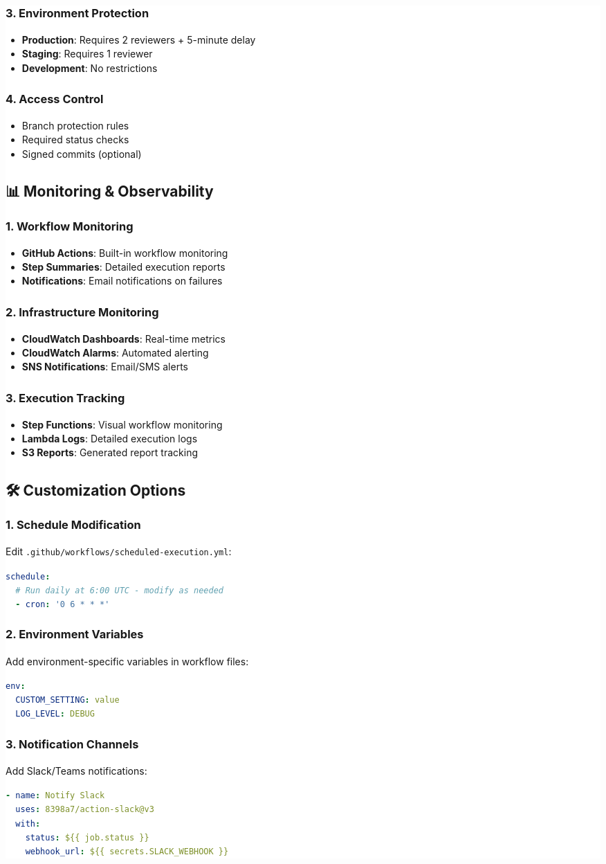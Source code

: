 ### 3. Environment Protection
- **Production**: Requires 2 reviewers + 5-minute delay
- **Staging**: Requires 1 reviewer
- **Development**: No restrictions

### 4. Access Control
- Branch protection rules
- Required status checks
- Signed commits (optional)

## 📊 Monitoring & Observability

### 1. Workflow Monitoring
- **GitHub Actions**: Built-in workflow monitoring
- **Step Summaries**: Detailed execution reports
- **Notifications**: Email notifications on failures

### 2. Infrastructure Monitoring
- **CloudWatch Dashboards**: Real-time metrics
- **CloudWatch Alarms**: Automated alerting
- **SNS Notifications**: Email/SMS alerts

### 3. Execution Tracking
- **Step Functions**: Visual workflow monitoring
- **Lambda Logs**: Detailed execution logs
- **S3 Reports**: Generated report tracking

## 🛠️ Customization Options

### 1. Schedule Modification
Edit `.github/workflows/scheduled-execution.yml`:
```yaml
schedule:
  # Run daily at 6:00 UTC - modify as needed
  - cron: '0 6 * * *'
```

### 2. Environment Variables
Add environment-specific variables in workflow files:
```yaml
env:
  CUSTOM_SETTING: value
  LOG_LEVEL: DEBUG
```

### 3. Notification Channels
Add Slack/Teams notifications:
```yaml
- name: Notify Slack
  uses: 8398a7/action-slack@v3
  with:
    status: ${{ job.status }}
    webhook_url: ${{ secrets.SLACK_WEBHOOK }}
```

